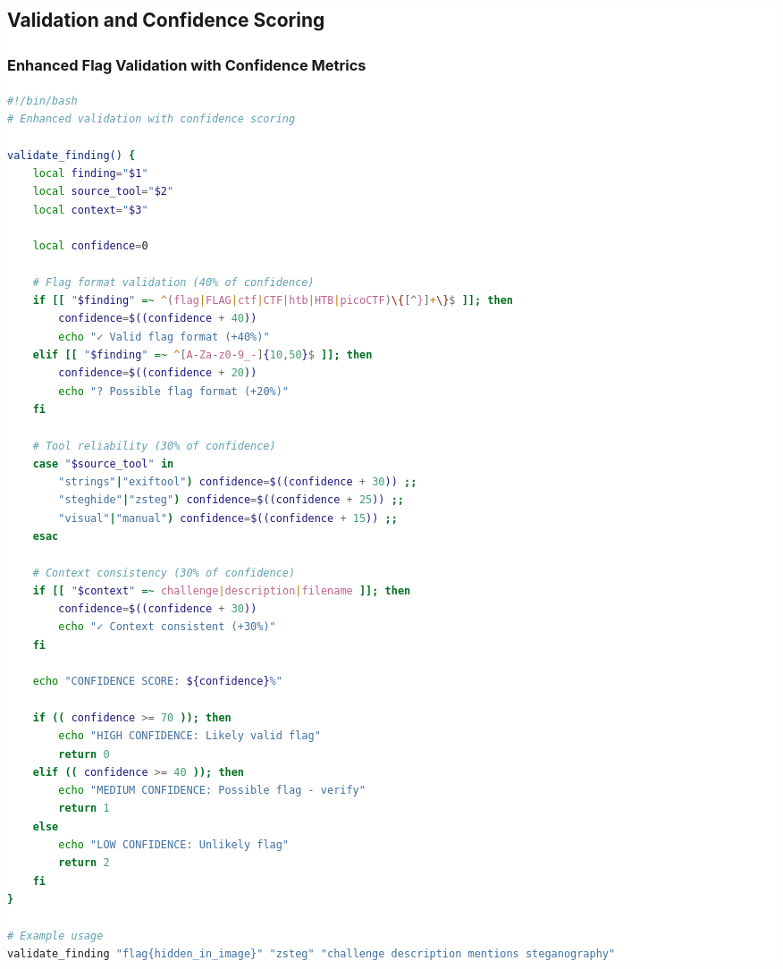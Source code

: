 ```bash
```

## Validation and Confidence Scoring

### Enhanced Flag Validation with Confidence Metrics

```bash
#!/bin/bash
# Enhanced validation with confidence scoring

validate_finding() {
    local finding="$1"
    local source_tool="$2"
    local context="$3"
    
    local confidence=0
    
    # Flag format validation (40% of confidence)
    if [[ "$finding" =~ ^(flag|FLAG|ctf|CTF|htb|HTB|picoCTF)\{[^}]+\}$ ]]; then
        confidence=$((confidence + 40))
        echo "✓ Valid flag format (+40%)"
    elif [[ "$finding" =~ ^[A-Za-z0-9_-]{10,50}$ ]]; then
        confidence=$((confidence + 20))
        echo "? Possible flag format (+20%)"
    fi
    
    # Tool reliability (30% of confidence)
    case "$source_tool" in
        "strings"|"exiftool") confidence=$((confidence + 30)) ;;
        "steghide"|"zsteg") confidence=$((confidence + 25)) ;;
        "visual"|"manual") confidence=$((confidence + 15)) ;;
    esac
    
    # Context consistency (30% of confidence)
    if [[ "$context" =~ challenge|description|filename ]]; then
        confidence=$((confidence + 30))
        echo "✓ Context consistent (+30%)"
    fi
    
    echo "CONFIDENCE SCORE: ${confidence}%"
    
    if (( confidence >= 70 )); then
        echo "HIGH CONFIDENCE: Likely valid flag"
        return 0
    elif (( confidence >= 40 )); then
        echo "MEDIUM CONFIDENCE: Possible flag - verify"
        return 1
    else
        echo "LOW CONFIDENCE: Unlikely flag"
        return 2
    fi
}

# Example usage
validate_finding "flag{hidden_in_image}" "zsteg" "challenge description mentions steganography"
```
